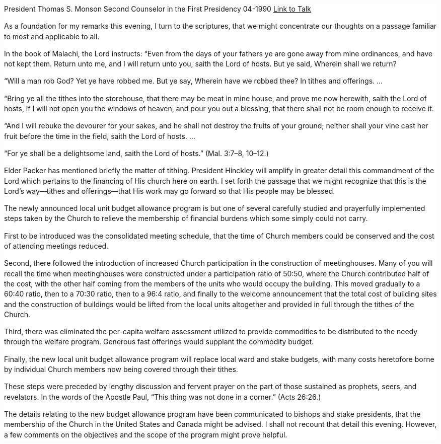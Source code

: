 President Thomas S. Monson
Second Counselor in the First Presidency
04-1990
[Link to Talk](https://www.churchofjesuschrist.org/study/general-conference/1990/04/the-lords-way?lang=eng)

As a foundation for my remarks this evening, I turn to the scriptures, that we might concentrate our thoughts on a passage familiar to most and applicable to all.

In the book of Malachi, the Lord instructs: “Even from the days of your fathers ye are gone away from mine ordinances, and have not kept them. Return unto me, and I will return unto you, saith the Lord of hosts. But ye said, Wherein shall we return?

“Will a man rob God? Yet ye have robbed me. But ye say, Wherein have we robbed thee? In tithes and offerings. …

“Bring ye all the tithes into the storehouse, that there may be meat in mine house, and prove me now herewith, saith the Lord of hosts, if I will not open you the windows of heaven, and pour you out a blessing, that there shall not be room enough to receive it.

“And I will rebuke the devourer for your sakes, and he shall not destroy the fruits of your ground; neither shall your vine cast her fruit before the time in the field, saith the Lord of hosts. …

“For ye shall be a delightsome land, saith the Lord of hosts.” (Mal. 3:7–8, 10–12.)

Elder Packer has mentioned briefly the matter of tithing. President Hinckley will amplify in greater detail this commandment of the Lord which pertains to the financing of His church here on earth. I set forth the passage that we might recognize that this is the Lord’s way—tithes and offerings—that His work may go forward so that His people may be blessed.

The newly announced local unit budget allowance program is but one of several carefully studied and prayerfully implemented steps taken by the Church to relieve the membership of financial burdens which some simply could not carry.

First to be introduced was the consolidated meeting schedule, that the time of Church members could be conserved and the cost of attending meetings reduced.

Second, there followed the introduction of increased Church participation in the construction of meetinghouses. Many of you will recall the time when meetinghouses were constructed under a participation ratio of 50:50, where the Church contributed half of the cost, with the other half coming from the members of the units who would occupy the building. This moved gradually to a 60:40 ratio, then to a 70:30 ratio, then to a 96:4 ratio, and finally to the welcome announcement that the total cost of building sites and the construction of buildings would be lifted from the local units altogether and provided in full through the tithes of the Church.

Third, there was eliminated the per-capita welfare assessment utilized to provide commodities to be distributed to the needy through the welfare program. Generous fast offerings would supplant the commodity budget.

Finally, the new local unit budget allowance program will replace local ward and stake budgets, with many costs heretofore borne by individual Church members now being covered through their tithes.

These steps were preceded by lengthy discussion and fervent prayer on the part of those sustained as prophets, seers, and revelators. In the words of the Apostle Paul, “This thing was not done in a corner.” (Acts 26:26.)

The details relating to the new budget allowance program have been communicated to bishops and stake presidents, that the membership of the Church in the United States and Canada might be advised. I shall not recount that detail this evening. However, a few comments on the objectives and the scope of the program might prove helpful.
